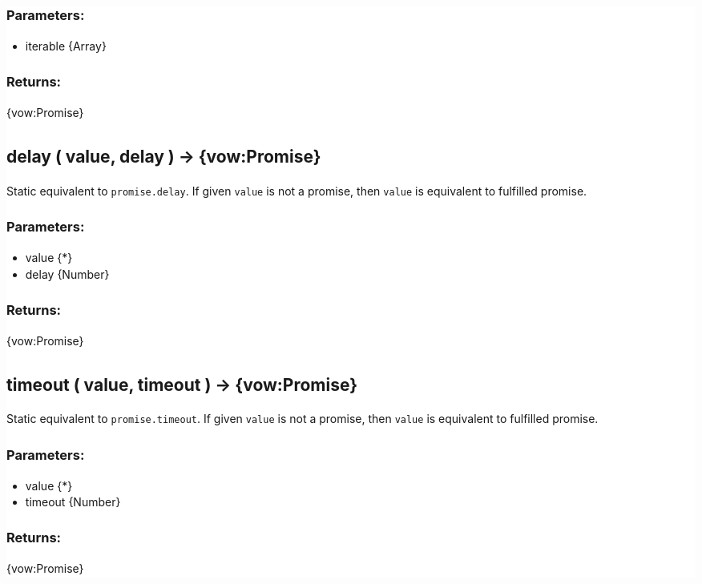 ### Parameters:

* iterable {Array}

### Returns:

{vow:Promise}

## delay ( value, delay ) → {vow:Promise}

Static equivalent to `promise.delay`.
If given `value` is not a promise, then `value` is equivalent to fulfilled promise.

### Parameters:

* value {*}
* delay {Number}

### Returns:

{vow:Promise}

## timeout ( value, timeout ) → {vow:Promise}

Static equivalent to `promise.timeout`.
If given `value` is not a promise, then `value` is equivalent to fulfilled promise.

### Parameters:

* value {*}
* timeout {Number}

### Returns:

{vow:Promise}

